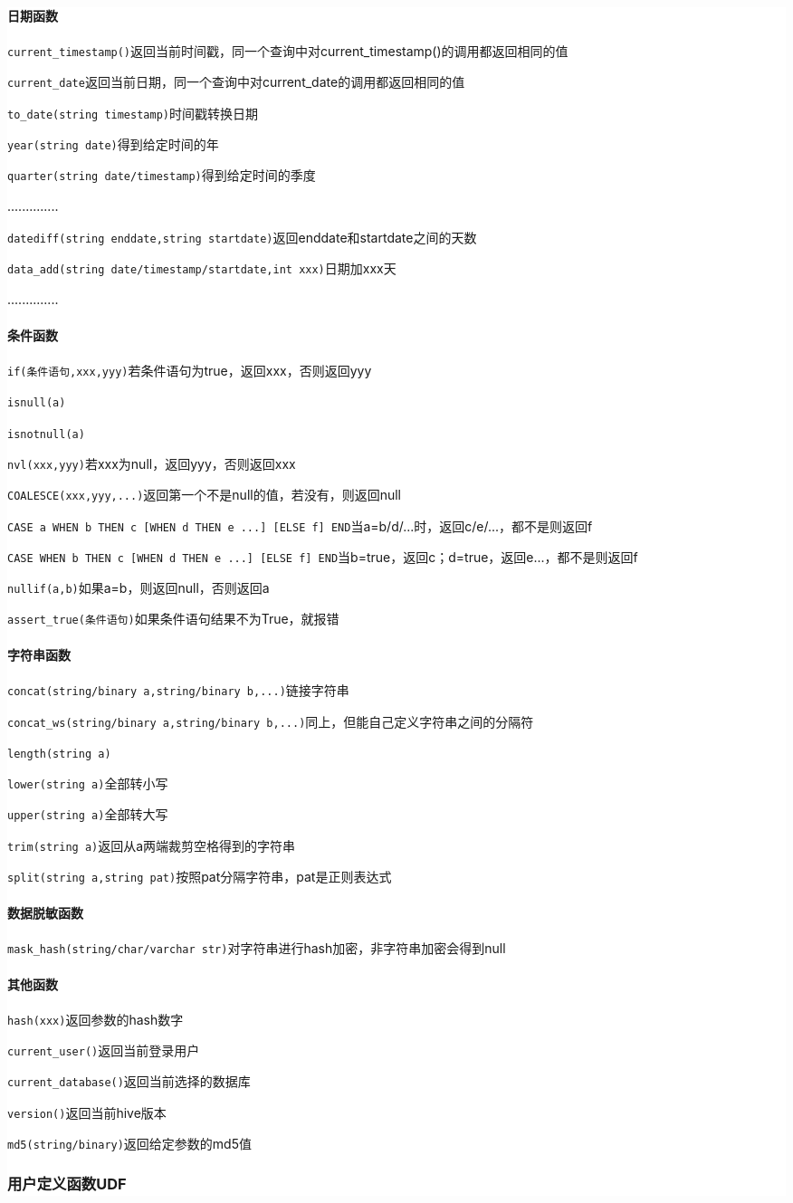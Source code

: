 #### 日期函数

`current_timestamp()`返回当前时间戳，同一个查询中对current_timestamp()的调用都返回相同的值

`current_date`返回当前日期，同一个查询中对current_date的调用都返回相同的值

`to_date(string timestamp)`时间戳转换日期



`year(string date)`得到给定时间的年

`quarter(string date/timestamp)`得到给定时间的季度

..............



`datediff(string enddate,string startdate)`返回enddate和startdate之间的天数

`data_add(string date/timestamp/startdate,int xxx)`日期加xxx天

..............

#### 条件函数

`if(条件语句,xxx,yyy)`若条件语句为true，返回xxx，否则返回yyy

`isnull(a)`

`isnotnull(a)`

`nvl(xxx,yyy)`若xxx为null，返回yyy，否则返回xxx

`COALESCE(xxx,yyy,...)`返回第一个不是null的值，若没有，则返回null

`CASE a WHEN b THEN c [WHEN d THEN e ...] [ELSE f] END`当a=b/d/...时，返回c/e/...，都不是则返回f

`CASE WHEN b THEN c [WHEN d THEN e ...] [ELSE f] END`当b=true，返回c；d=true，返回e...，都不是则返回f

`nullif(a,b)`如果a=b，则返回null，否则返回a

`assert_true(条件语句)`如果条件语句结果不为True，就报错

#### 字符串函数

`concat(string/binary a,string/binary b,...)`链接字符串

`concat_ws(string/binary a,string/binary b,...)`同上，但能自己定义字符串之间的分隔符

`length(string a)`

`lower(string a)`全部转小写

`upper(string a)`全部转大写

`trim(string a)`返回从a两端裁剪空格得到的字符串

`split(string a,string pat)`按照pat分隔字符串，pat是正则表达式

#### 数据脱敏函数

`mask_hash(string/char/varchar str)`对字符串进行hash加密，非字符串加密会得到null

#### 其他函数

`hash(xxx)`返回参数的hash数字

`current_user()`返回当前登录用户

`current_database()`返回当前选择的数据库

`version()`返回当前hive版本

`md5(string/binary)`返回给定参数的md5值

### 用户定义函数UDF

